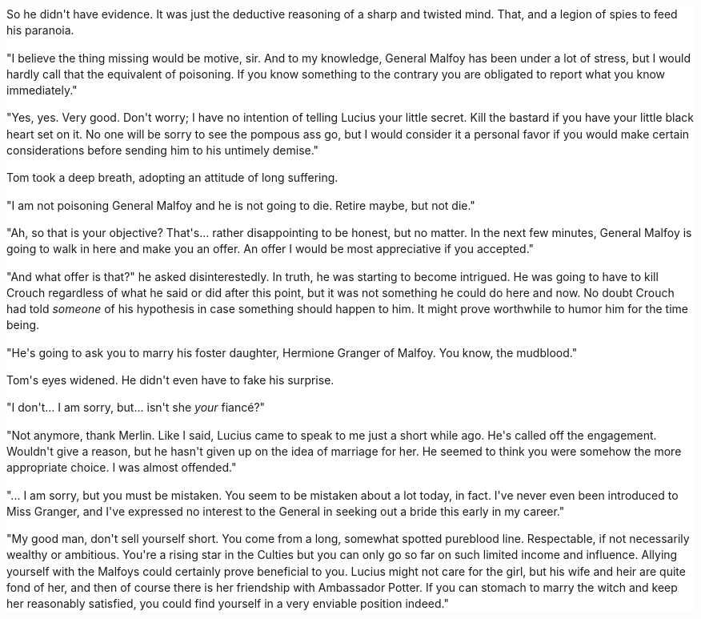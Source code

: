 So he didn't have evidence. It was just the deductive reasoning of a
sharp and twisted mind. That, and a legion of spies to feed his
paranoia.

"I believe the thing missing would be motive, sir. And to my knowledge,
General Malfoy has been under a lot of stress, but I would hardly call
that the equivalent of poisoning. If you know something to the contrary
you are obligated to report what you know immediately."

"Yes, yes. Very good. Don't worry; I have no intention of telling Lucius
your little secret. Kill the bastard if you have your little black heart
set on it. No one will be sorry to see the pompous ass go, but I would
consider it a personal favor if you would make certain considerations
before sending him to his untimely demise."

Tom took a deep breath, adopting an attitude of long suffering.

"I am not poisoning General Malfoy and he is not going to die. Retire
maybe, but not die."

"Ah, so that is your objective? That's... rather disappointing to be
honest, but no matter. In the next few minutes, General Malfoy is going
to walk in here and make you an offer. An offer I would be most
appreciative if you accepted."

"And what offer is that?" he asked disinterestedly. In truth, he was
starting to become intrigued. He was going to have to kill Crouch
regardless of what he said or did after this point, but it was not
something he could do here and now. No doubt Crouch had told *someone*
of his hypothesis in case something should happen to him. It might prove
worthwhile to humor him for the time being.

"He's going to ask you to marry his foster daughter, Hermione Granger of
Malfoy. You know, the mudblood."

Tom's eyes widened. He didn't even have to fake his surprise.

"I don't... I am sorry, but... isn't she *your* fiancé?"

"Not anymore, thank Merlin. Like I said, Lucius came to speak to me just
a short while ago. He's called off the engagement. Wouldn't give a
reason, but he hasn't given up on the idea of marriage for her. He
seemed to think you were somehow the more appropriate choice. I was
almost offended."

"... I am sorry, but you must be mistaken. You seem to be mistaken about
a lot today, in fact. I've never even been introduced to Miss Granger,
and I've expressed no interest to the General in seeking out a bride
this early in my career."

"My good man, don't sell yourself short. You come from a long, somewhat
spotted pureblood line. Respectable, if not necessarily wealthy or
ambitious. You're a rising star in the Culties but you can only go so
far on such limited income and influence. Allying yourself with the
Malfoys could certainly prove beneficial to you. Lucius might not care
for the girl, but his wife and heir are quite fond of her, and then of
course there is her friendship with Ambassador Potter. If you can
stomach to marry the witch and keep her reasonably satisfied, you could
find yourself in a very enviable position indeed."
